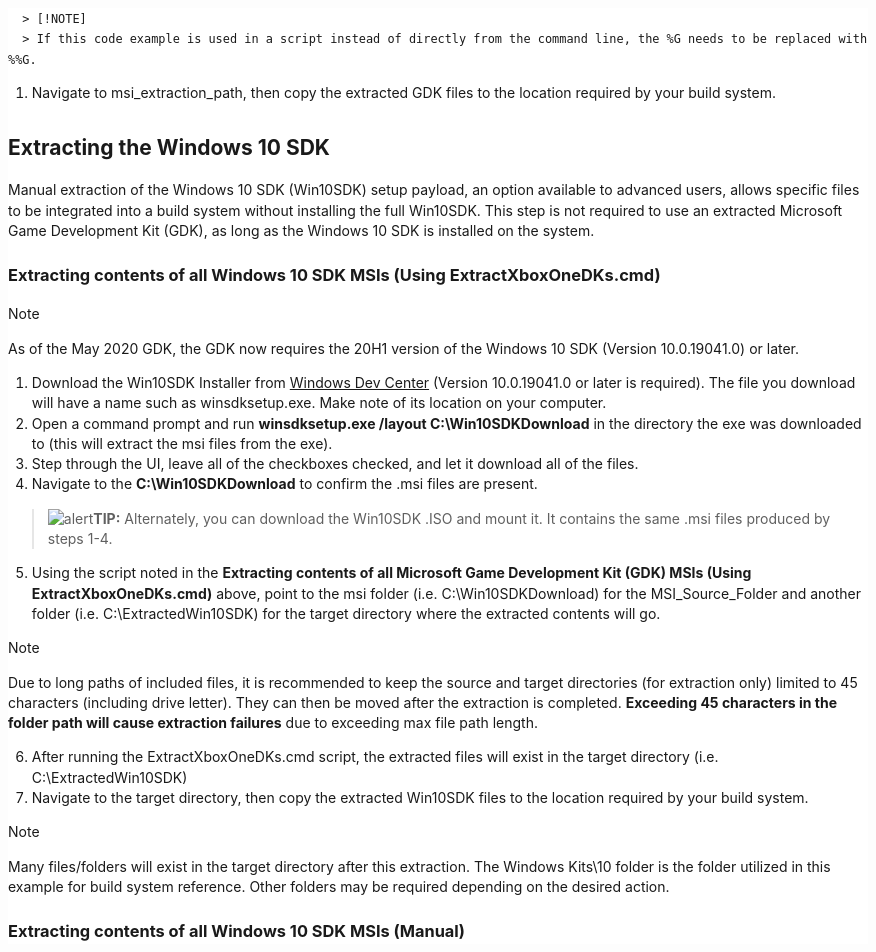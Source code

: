       > [!NOTE]
      > If this code example is used in a script instead of directly from the command line, the %G needs to be replaced with %%G.
1. Navigate to msi_extraction_path, then copy the extracted GDK files to the location required by your build system. 

## Extracting the Windows 10 SDK

Manual extraction of the Windows 10 SDK (Win10SDK) setup payload, an option available to advanced users, allows specific files to be integrated into a build system without installing the full Win10SDK. This step is not required to use an extracted Microsoft Game Development Kit (GDK), as long as the Windows 10 SDK is installed on the system.

### Extracting contents of all Windows 10 SDK MSIs (Using ExtractXboxOneDKs.cmd)

> [!NOTE]
> As of the May 2020 GDK, the GDK now requires the 20H1 version of the Windows 10 SDK (Version 10.0.19041.0) or later.

1. Download the Win10SDK Installer from [Windows Dev Center](https://developer.microsoft.com/windows/downloads/windows-10-sdk) (Version 10.0.19041.0 or later is required). The file you download will have a name such as winsdksetup.exe. Make note of its location on your computer.
2. Open a command prompt and run **winsdksetup.exe /layout C:\Win10SDKDownload** in the directory the exe was downloaded to (this will extract the msi files from the exe).
3. Step through the UI, leave all of the checkboxes checked, and let it download all of the files.
4. Navigate to the **C:\Win10SDKDownload** to confirm the .msi files are present.

> ![alert](../../../../resources/gamecore/images/en-us/common/note.gif)**TIP:** Alternately, you can download the Win10SDK .ISO and mount it. It contains the same .msi files produced by steps 1-4.

5. Using the script noted in the **Extracting contents of all Microsoft Game Development Kit (GDK) MSIs (Using ExtractXboxOneDKs.cmd)** above, point to the msi folder (i.e. C:\Win10SDKDownload) for the MSI_Source_Folder and another folder (i.e. C:\ExtractedWin10SDK) for the target directory where the extracted contents will go.

> [!NOTE]
> Due to long paths of included files, it is recommended to keep the source and target directories (for extraction only) limited to 45 characters (including drive letter). They can then be moved after the extraction is completed. **Exceeding 45 characters in the folder path will cause extraction failures** due to exceeding max file path length.

6. After running the ExtractXboxOneDKs.cmd script, the extracted files will exist in the target directory (i.e. C:\ExtractedWin10SDK)
7. Navigate to the target directory, then copy the extracted Win10SDK files to the location required by your build system.
	
> [!NOTE]
> Many files/folders will exist in the target directory after this extraction. The Windows Kits\10 folder is the folder utilized in this example for build system reference. Other folders may be required depending on the desired action.

### Extracting contents of all Windows 10 SDK MSIs (Manual)
